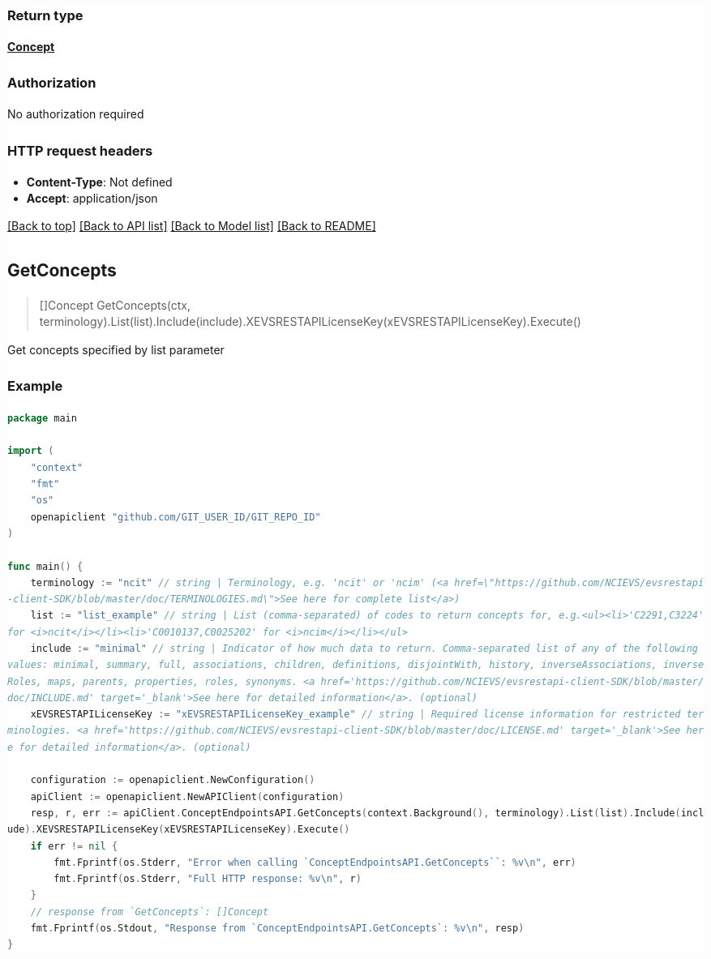 ### Return type

[**Concept**](Concept.md)

### Authorization

No authorization required

### HTTP request headers

- **Content-Type**: Not defined
- **Accept**: application/json

[[Back to top]](#) [[Back to API list]](../README.md#documentation-for-api-endpoints)
[[Back to Model list]](../README.md#documentation-for-models)
[[Back to README]](../README.md)


## GetConcepts

> []Concept GetConcepts(ctx, terminology).List(list).Include(include).XEVSRESTAPILicenseKey(xEVSRESTAPILicenseKey).Execute()

Get concepts specified by list parameter

### Example

```go
package main

import (
	"context"
	"fmt"
	"os"
	openapiclient "github.com/GIT_USER_ID/GIT_REPO_ID"
)

func main() {
	terminology := "ncit" // string | Terminology, e.g. 'ncit' or 'ncim' (<a href=\"https://github.com/NCIEVS/evsrestapi-client-SDK/blob/master/doc/TERMINOLOGIES.md\">See here for complete list</a>)
	list := "list_example" // string | List (comma-separated) of codes to return concepts for, e.g.<ul><li>'C2291,C3224' for <i>ncit</i></li><li>'C0010137,C0025202' for <i>ncim</i></li></ul>
	include := "minimal" // string | Indicator of how much data to return. Comma-separated list of any of the following values: minimal, summary, full, associations, children, definitions, disjointWith, history, inverseAssociations, inverseRoles, maps, parents, properties, roles, synonyms. <a href='https://github.com/NCIEVS/evsrestapi-client-SDK/blob/master/doc/INCLUDE.md' target='_blank'>See here for detailed information</a>. (optional)
	xEVSRESTAPILicenseKey := "xEVSRESTAPILicenseKey_example" // string | Required license information for restricted terminologies. <a href='https://github.com/NCIEVS/evsrestapi-client-SDK/blob/master/doc/LICENSE.md' target='_blank'>See here for detailed information</a>. (optional)

	configuration := openapiclient.NewConfiguration()
	apiClient := openapiclient.NewAPIClient(configuration)
	resp, r, err := apiClient.ConceptEndpointsAPI.GetConcepts(context.Background(), terminology).List(list).Include(include).XEVSRESTAPILicenseKey(xEVSRESTAPILicenseKey).Execute()
	if err != nil {
		fmt.Fprintf(os.Stderr, "Error when calling `ConceptEndpointsAPI.GetConcepts``: %v\n", err)
		fmt.Fprintf(os.Stderr, "Full HTTP response: %v\n", r)
	}
	// response from `GetConcepts`: []Concept
	fmt.Fprintf(os.Stdout, "Response from `ConceptEndpointsAPI.GetConcepts`: %v\n", resp)
}
```
